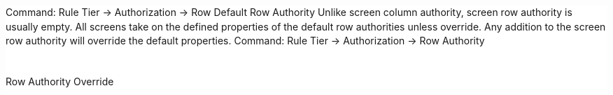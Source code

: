 ##
 Command: Rule Tier -> Authorization -> Row Default Row Authority Unlike screen column authority, screen row authority is usually empty. All screens take on the defined properties of the default row authorities unless override. Any addition to the screen row authority will override the default properties. Command: Rule Tier -> Authorization -> Row Authority 
#
 Row Authority Override 